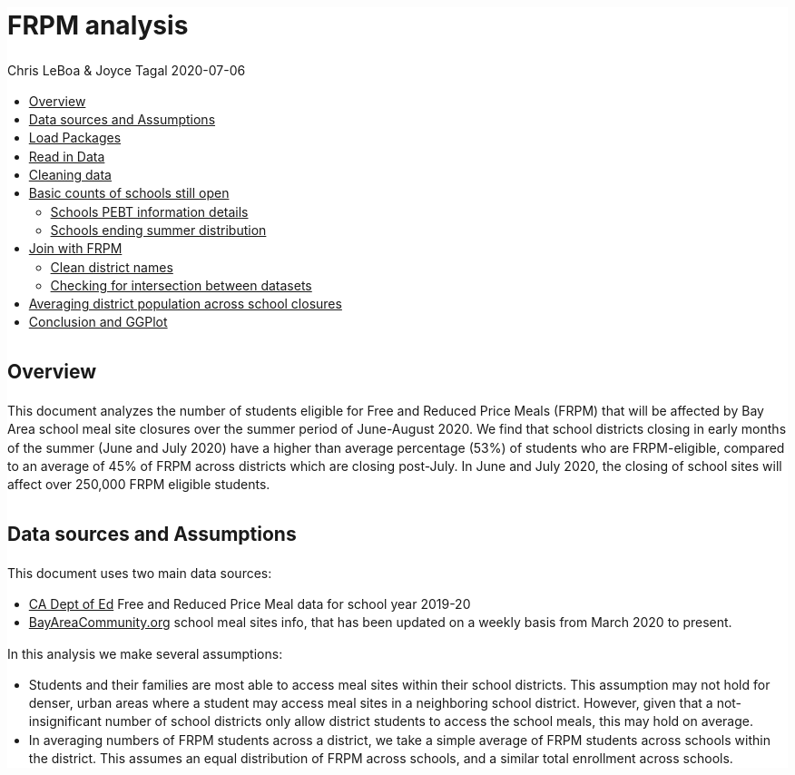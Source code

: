 FRPM analysis
================
Chris LeBoa & Joyce Tagal
2020-07-06

  - [Overview](#overview)
  - [Data sources and Assumptions](#data-sources-and-assumptions)
  - [Load Packages](#load-packages)
  - [Read in Data](#read-in-data)
  - [Cleaning data](#cleaning-data)
  - [Basic counts of schools still
    open](#basic-counts-of-schools-still-open)
      - [Schools PEBT information
        details](#schools-pebt-information-details)
      - [Schools ending summer
        distribution](#schools-ending-summer-distribution)
  - [Join with FRPM](#join-with-frpm)
      - [Clean district names](#clean-district-names)
      - [Checking for intersection between
        datasets](#checking-for-intersection-between-datasets)
  - [Averaging district population across school
    closures](#averaging-district-population-across-school-closures)
  - [Conclusion and GGPlot](#conclusion-and-ggplot)

## Overview

This document analyzes the number of students eligible for Free and
Reduced Price Meals (FRPM) that will be affected by Bay Area school meal
site closures over the summer period of June-August 2020. We find that
school districts closing in early months of the summer (June and July
2020) have a higher than average percentage (53%) of students who are
FRPM-eligible, compared to an average of 45% of FRPM across districts
which are closing post-July. In June and July 2020, the closing of
school sites will affect over 250,000 FRPM eligible students.

## Data sources and Assumptions

This document uses two main data sources:

  - [CA Dept of Ed](https://www.cde.ca.gov/ds/sd/sd/filessp.asp) Free
    and Reduced Price Meal data for school year 2019-20
  - [BayAreaCommunity.org](https://www.bayareacommunity.org/#/) school
    meal sites info, that has been updated on a weekly basis from March
    2020 to present.

In this analysis we make several assumptions:

  - Students and their families are most able to access meal sites
    within their school districts. This assumption may not hold for
    denser, urban areas where a student may access meal sites in a
    neighboring school district. However, given that a not-insignificant
    number of school districts only allow district students to access
    the school meals, this may hold on average.
  - In averaging numbers of FRPM students across a district, we take a
    simple average of FRPM students across schools within the district.
    This assumes an equal distribution of FRPM across schools, and a
    similar total enrollment across schools.
